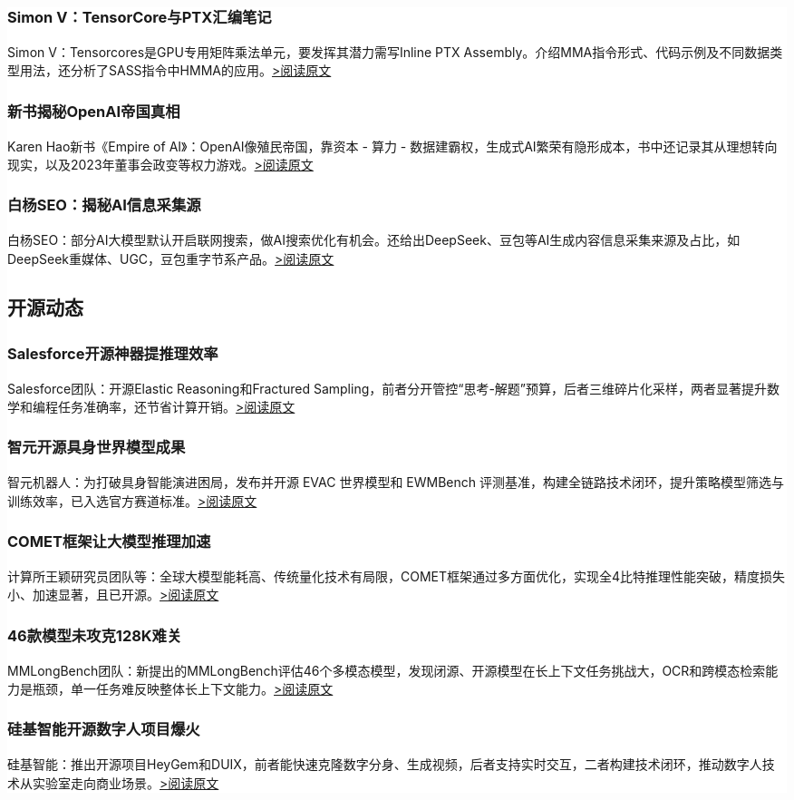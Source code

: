 ### Simon V：TensorCore与PTX汇编笔记

Simon V：Tensorcores是GPU专用矩阵乘法单元，要发挥其潜力需写Inline PTX Assembly。介绍MMA指令形式、代码示例及不同数据类型用法，还分析了SASS指令中HMMA的应用。[>阅读原文](https://mp.weixin.qq.com/s?__biz=MzA4MjY4NTk0NQ==&chksm=9e0243dd105649905e0cc70fb44fc497b7c67829b76d04d0af05abeef0b4b7ba6d5d377d09ed&idx=1&mid=2247527532&sn=6f7aad7afe9332dff66b1519a60130cd#rd)

### 新书揭秘OpenAI帝国真相

Karen Hao新书《Empire of AI》：OpenAI像殖民帝国，靠资本 - 算力 - 数据建霸权，生成式AI繁荣有隐形成本，书中还记录其从理想转向现实，以及2023年董事会政变等权力游戏。[>阅读原文](https://mp.weixin.qq.com/s?__biz=MzA4NzgzMjA4MQ==&chksm=86538c371fe1c673723c0d71956eee26903051eaea2f1bd371c04316d88caf2c84761606d07c&idx=1&mid=2453470051&sn=479004613021b4f719395ea850453f17#rd)

### 白杨SEO：揭秘AI信息采集源

白杨SEO：部分AI大模型默认开启联网搜索，做AI搜索优化有机会。还给出DeepSeek、豆包等AI生成内容信息采集来源及占比，如DeepSeek重媒体、UGC，豆包重字节系产品。[>阅读原文](https://mp.weixin.qq.com/s?__biz=MzU2NTQzMzA4Nw==&chksm=fd94656f7bfaf6aa0077302fc1675d88cb8152ed60a5a2bf2464c0bcb273492a353f2ac9c693&idx=1&mid=2247501870&sn=b528f5c76201f795b19982f9f4493be9#rd)

## 开源动态

### Salesforce开源神器提推理效率

Salesforce团队：开源Elastic Reasoning和Fractured Sampling，前者分开管控“思考-解题”预算，后者三维碎片化采样，两者显著提升数学和编程任务准确率，还节省计算开销。[>阅读原文](https://mp.weixin.qq.com/s?__biz=MzIzNjc1NzUzMw==&chksm=e9a70a0d269a5ceccc0fc6d1a128670d2e3f8b4956d5cb312db6a3869b57715214a475eb079b&idx=5&mid=2247796498&sn=2e539b1abde9ed90717b24f36da6b6c7#rd)

### 智元开源具身世界模型成果

智元机器人：为打破具身智能演进困局，发布并开源 EVAC 世界模型和 EWMBench 评测基准，构建全链路技术闭环，提升策略模型筛选与训练效率，已入选官方赛道标准。[>阅读原文](https://mp.weixin.qq.com/s?__biz=MjM5MDE0Mjc4MA==&chksm=bc6f97e01ab49d46c98f6762f74b6cbd077c1f6f3ce036b2981340f88592763316a784c916ed&idx=3&mid=2651245474&sn=dce595851fb6d67e96ea2792b4fb1dd7#rd)

### COMET框架让大模型推理加速

计算所王颖研究员团队等：全球大模型能耗高、传统量化技术有局限，COMET框架通过多方面优化，实现全4比特推理性能突破，精度损失小、加速显著，且已开源。[>阅读原文](https://mp.weixin.qq.com/s?__biz=Mzg3Mzg5MjY3Nw==&chksm=cf0c10cf86ce059cee54f66fd2d25cc725704406f951bbbb9805b52d79f397c174347350aa20&idx=2&mid=2247521426&sn=3b5211c7f6bb20caf0780ee61393420d#rd)

### 46款模型未攻克128K难关

MMLongBench团队：新提出的MMLongBench评估46个多模态模型，发现闭源、开源模型在长上下文任务挑战大，OCR和跨模态检索能力是瓶颈，单一任务难反映整体长上下文能力。[>阅读原文](https://mp.weixin.qq.com/s?__biz=MzIzNjc1NzUzMw==&chksm=e9bc74423379fe1fe3afae8d0ca986efd3a5f78f7c65dbdaa1f4d60a714e4588aff2554f7713&idx=3&mid=2247796498&sn=8fd6579ccf9dbf4d7b9ad3cd5a7e94a1#rd)

### 硅基智能开源数字人项目爆火

硅基智能：推出开源项目HeyGem和DUIX，前者能快速克隆数字分身、生成视频，后者支持实时交互，二者构建技术闭环，推动数字人技术从实验室走向商业场景。[>阅读原文](https://mp.weixin.qq.com/s?__biz=MzkwMjQ0NzI0OQ==&chksm=c1cf53bc94563a2d043ccae437cc547d27eae480f9f986b468188ca16ce0cdd38f2ffca2b46d&idx=1&mid=2247502406&sn=7d07d71f0adf3d70454423aaeaaddd67#rd)
